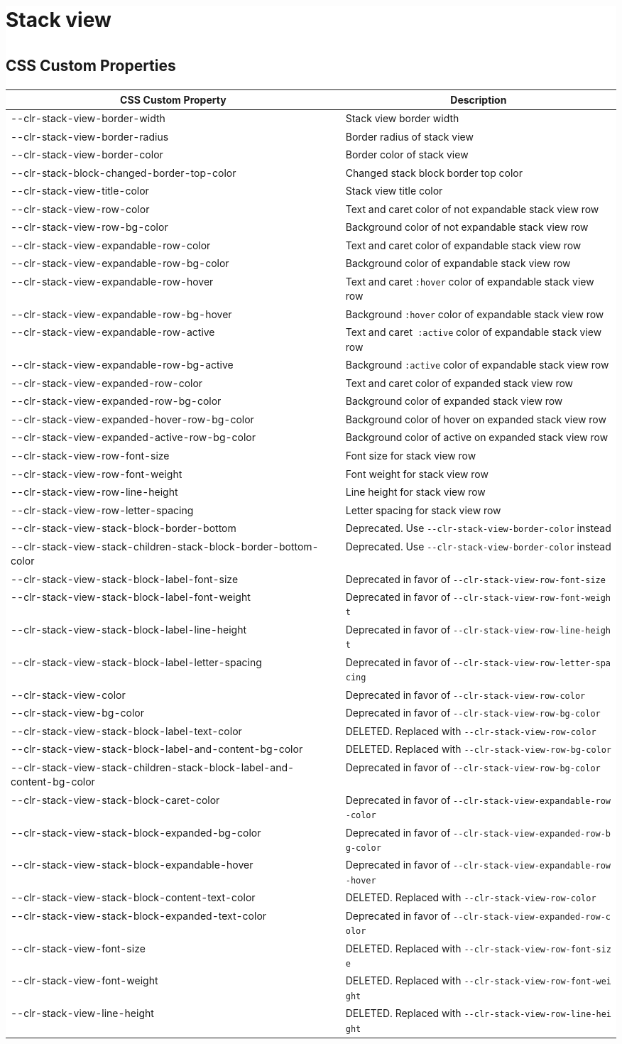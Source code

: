 # Stack view

## CSS Custom Properties

| CSS Custom Property                                                    | Description                                                     |
| ---------------------------------------------------------------------- | --------------------------------------------------------------- |
| --clr-stack-view-border-width                                          | Stack view border width                                         |
| --clr-stack-view-border-radius                                         | Border radius of stack view                                     |
| --clr-stack-view-border-color                                          | Border color of stack view                                      |
| --clr-stack-block-changed-border-top-color                             | Changed stack block border top color                            |
| --clr-stack-view-title-color                                           | Stack view title color                                          |
| --clr-stack-view-row-color                                             | Text and caret color of not expandable stack view row           |
| --clr-stack-view-row-bg-color                                          | Background color of not expandable stack view row               |
| --clr-stack-view-expandable-row-color                                  | Text and caret color of expandable stack view row               |
| --clr-stack-view-expandable-row-bg-color                               | Background color of expandable stack view row                   |
| --clr-stack-view-expandable-row-hover                                  | Text and caret `:hover` color of expandable stack view row      |
| --clr-stack-view-expandable-row-bg-hover                               | Background `:hover` color of expandable stack view row          |
| --clr-stack-view-expandable-row-active                                 | Text and caret` :active` color of expandable stack view row     |
| --clr-stack-view-expandable-row-bg-active                              | Background `:active` color of expandable stack view row         |
| --clr-stack-view-expanded-row-color                                    | Text and caret color of expanded stack view row                 |
| --clr-stack-view-expanded-row-bg-color                                 | Background color of expanded stack view row                     |
| --clr-stack-view-expanded-hover-row-bg-color                           | Background color of hover on expanded stack view row            |
| --clr-stack-view-expanded-active-row-bg-color                          | Background color of active on expanded stack view row           |
| --clr-stack-view-row-font-size                                         | Font size for stack view row                                    |
| --clr-stack-view-row-font-weight                                       | Font weight for stack view row                                  |
| --clr-stack-view-row-line-height                                       | Line height for stack view row                                  |
| --clr-stack-view-row-letter-spacing                                    | Letter spacing for stack view row                               |
| --clr-stack-view-stack-block-border-bottom                             | Deprecated. Use `--clr-stack-view-border-color` instead         |
| --clr-stack-view-stack-children-stack-block-border-bottom-color        | Deprecated. Use `--clr-stack-view-border-color` instead         |
| --clr-stack-view-stack-block-label-font-size                           | Deprecated in favor of `--clr-stack-view-row-font-size`         |
| --clr-stack-view-stack-block-label-font-weight                         | Deprecated in favor of `--clr-stack-view-row-font-weight`       |
| --clr-stack-view-stack-block-label-line-height                         | Deprecated in favor of `--clr-stack-view-row-line-height`       |
| --clr-stack-view-stack-block-label-letter-spacing                      | Deprecated in favor of `--clr-stack-view-row-letter-spacing`    |
| --clr-stack-view-color                                                 | Deprecated in favor of `--clr-stack-view-row-color`             |
| --clr-stack-view-bg-color                                              | Deprecated in favor of `--clr-stack-view-row-bg-color`          |
| --clr-stack-view-stack-block-label-text-color                          | DELETED. Replaced with `--clr-stack-view-row-color`             |
| --clr-stack-view-stack-block-label-and-content-bg-color                | DELETED. Replaced with `--clr-stack-view-row-bg-color`          |
| --clr-stack-view-stack-children-stack-block-label-and-content-bg-color | Deprecated in favor of `--clr-stack-view-row-bg-color`          |
| --clr-stack-view-stack-block-caret-color                               | Deprecated in favor of `--clr-stack-view-expandable-row-color`  |
| --clr-stack-view-stack-block-expanded-bg-color                         | Deprecated in favor of `--clr-stack-view-expanded-row-bg-color` |
| --clr-stack-view-stack-block-expandable-hover                          | Deprecated in favor of `--clr-stack-view-expandable-row-hover`  |
| --clr-stack-view-stack-block-content-text-color                        | DELETED. Replaced with `--clr-stack-view-row-color`             |
| --clr-stack-view-stack-block-expanded-text-color                       | Deprecated in favor of `--clr-stack-view-expanded-row-color`    |
| --clr-stack-view-font-size                                             | DELETED. Replaced with `--clr-stack-view-row-font-size`         |
| --clr-stack-view-font-weight                                           | DELETED. Replaced with `--clr-stack-view-row-font-weight`       |
| --clr-stack-view-line-height                                           | DELETED. Replaced with `--clr-stack-view-row-line-height`       |